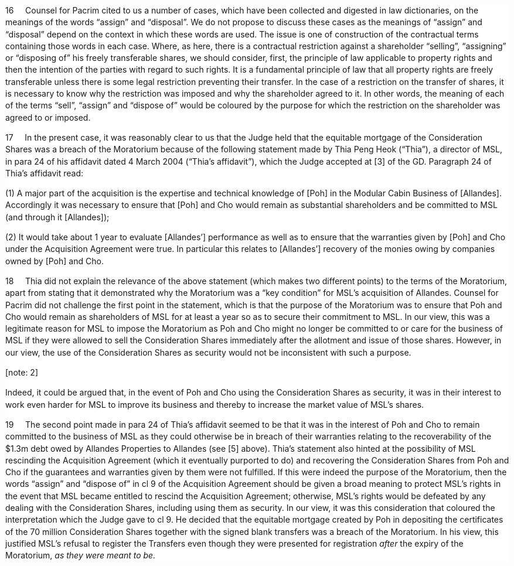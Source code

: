 16     Counsel for Pacrim cited to us a number of cases, which have been collected and digested in law dictionaries, on the meanings of the words “assign” and “disposal”. We do not propose to discuss these cases as the meanings of “assign” and “disposal” depend on the context in which these words are used. The issue is one of construction of the contractual terms containing those words in each case. Where, as here, there is a contractual restriction against a shareholder “selling”, “assigning” or “disposing of” his freely transferable shares, we should consider, first, the principle of law applicable to property rights and then the intention of the parties with regard to such rights. It is a fundamental principle of law that all property rights are freely transferable unless there is some legal restriction preventing their transfer. In the case of a restriction on the transfer of shares, it is necessary to know why the restriction was imposed and why the shareholder agreed to it. In other words, the meaning of each of the terms “sell”, “assign” and “dispose of” would be coloured by the purpose for which the restriction on the shareholder was agreed to or imposed. 

17     In the present case, it was reasonably clear to us that the Judge held that the equitable mortgage of the Consideration Shares was a breach of the Moratorium because of the following statement made by Thia Peng Heok (“Thia”), a director of MSL, in para 24 of his affidavit dated 4 March 2004 (“Thia’s affidavit”), which the Judge accepted at [3] of the GD. Paragraph 24 of Thia’s affidavit read: 

 (1) A major part of the acquisition is the expertise and technical knowledge of [Poh] in the Modular Cabin Business of [Allandes]. Accordingly it was necessary to ensure that [Poh] and Cho would remain as substantial shareholders and be committed to MSL (and through it [Allandes]); 

 (2) It would take about 1 year to evaluate [Allandes’] performance as well as to ensure that the warranties given by [Poh] and Cho under the Acquisition Agreement were true. In particular this relates to [Allandes’] recovery of the monies owing by companies owned by [Poh] and Cho. 

18     Thia did not explain the relevance of the above statement (which makes two different points) to the terms of the Moratorium, apart from stating that it demonstrated why the Moratorium was a “key condition” for MSL’s acquisition of Allandes. Counsel for Pacrim did not challenge the first point in the statement, which is that the purpose of the Moratorium was to ensure that Poh and Cho would remain as shareholders of MSL for at least a year so as to secure their commitment to MSL. In our view, this was a legitimate reason for MSL to impose the Moratorium as Poh and Cho might no longer be committed to or care for the business of MSL if they were allowed to sell the Consideration Shares immediately after the allotment and issue of those shares. However, in our view, the use of the Consideration Shares as security would not be inconsistent with such a purpose. 

 [note: 2] 


Indeed, it could be argued that, in the event of Poh and Cho using the Consideration Shares as security, it was in their interest to work even harder for MSL to improve its business and thereby to increase the market value of MSL’s shares. 

19     The second point made in para 24 of Thia’s affidavit seemed to be that it was in the interest of Poh and Cho to remain committed to the business of MSL as they could otherwise be in breach of their warranties relating to the recoverability of the $1.3m debt owed by Allandes Properties to Allandes (see [5] above). Thia’s statement also hinted at the possibility of MSL rescinding the Acquisition Agreement (which it eventually purported to do) and recovering the Consideration Shares from Poh and Cho if the guarantees and warranties given by them were not fulfilled. If this were indeed the purpose of the Moratorium, then the words “assign” and “dispose of” in cl 9 of the Acquisition Agreement should be given a broad meaning to protect MSL’s rights in the event that MSL became entitled to rescind the Acquisition Agreement; otherwise, MSL’s rights would be defeated by any dealing with the Consideration Shares, including using them as security. In our view, it was this consideration that coloured the interpretation which the Judge gave to cl 9. He decided that the equitable mortgage created by Poh in depositing the certificates of the 70 million Consideration Shares together with the signed blank transfers was a breach of the Moratorium. In his view, this justified MSL’s refusal to register the Transfers even though they were presented for registration _after_ the expiry of the Moratorium, _as they were meant to be._ 
